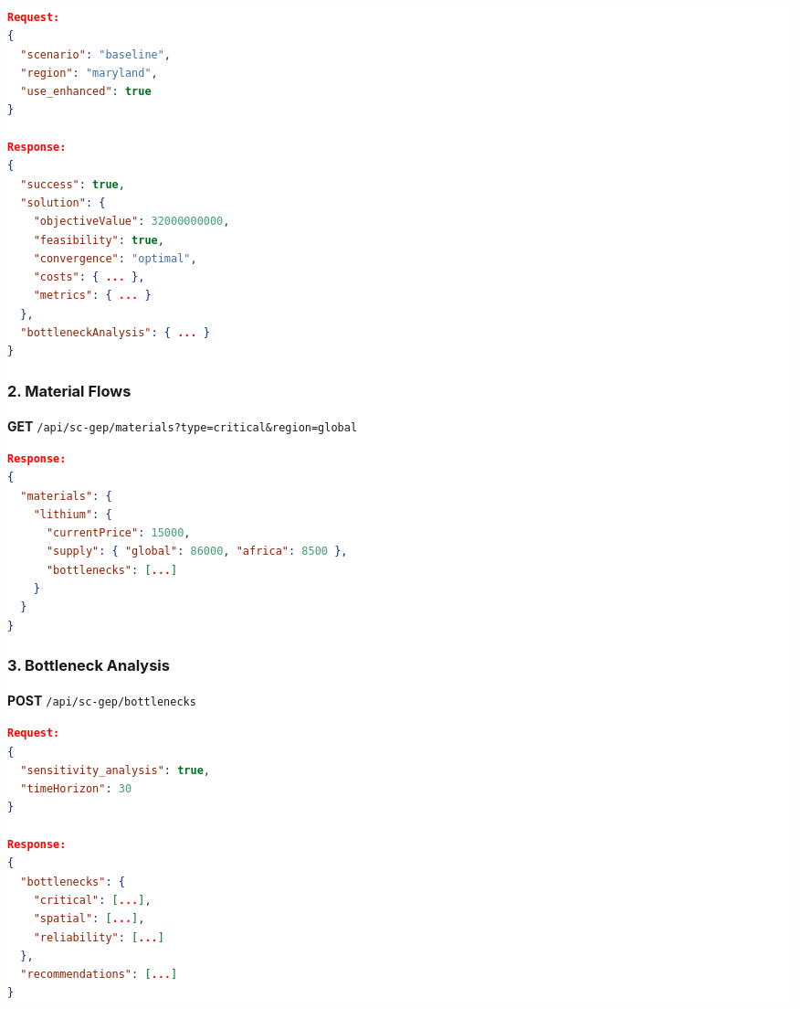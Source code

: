 ```json
Request:
{
  "scenario": "baseline",
  "region": "maryland",
  "use_enhanced": true
}

Response:
{
  "success": true,
  "solution": {
    "objectiveValue": 32000000000,
    "feasibility": true,
    "convergence": "optimal",
    "costs": { ... },
    "metrics": { ... }
  },
  "bottleneckAnalysis": { ... }
}
```

### 2. Material Flows
**GET** `/api/sc-gep/materials?type=critical&region=global`

```json
Response:
{
  "materials": {
    "lithium": {
      "currentPrice": 15000,
      "supply": { "global": 86000, "africa": 8500 },
      "bottlenecks": [...]
    }
  }
}
```

### 3. Bottleneck Analysis
**POST** `/api/sc-gep/bottlenecks`

```json
Request:
{
  "sensitivity_analysis": true,
  "timeHorizon": 30
}

Response:
{
  "bottlenecks": {
    "critical": [...],
    "spatial": [...],
    "reliability": [...]
  },
  "recommendations": [...]
}
```
